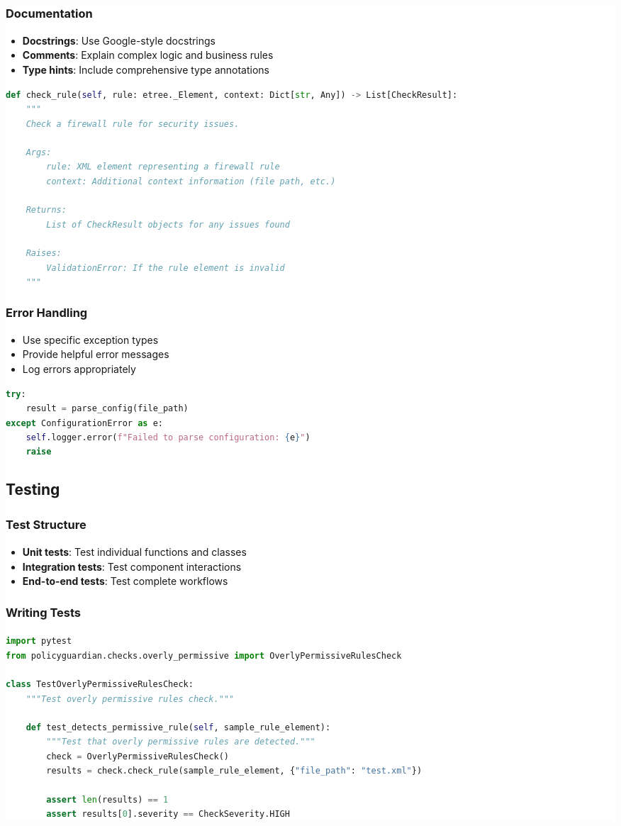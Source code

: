 ### Documentation

- **Docstrings**: Use Google-style docstrings
- **Comments**: Explain complex logic and business rules
- **Type hints**: Include comprehensive type annotations

```python
def check_rule(self, rule: etree._Element, context: Dict[str, Any]) -> List[CheckResult]:
    """
    Check a firewall rule for security issues.
    
    Args:
        rule: XML element representing a firewall rule
        context: Additional context information (file path, etc.)
        
    Returns:
        List of CheckResult objects for any issues found
        
    Raises:
        ValidationError: If the rule element is invalid
    """
```

### Error Handling

- Use specific exception types
- Provide helpful error messages
- Log errors appropriately

```python
try:
    result = parse_config(file_path)
except ConfigurationError as e:
    self.logger.error(f"Failed to parse configuration: {e}")
    raise
```

## Testing

### Test Structure

- **Unit tests**: Test individual functions and classes
- **Integration tests**: Test component interactions
- **End-to-end tests**: Test complete workflows

### Writing Tests

```python
import pytest
from policyguardian.checks.overly_permissive import OverlyPermissiveRulesCheck

class TestOverlyPermissiveRulesCheck:
    """Test overly permissive rules check."""

    def test_detects_permissive_rule(self, sample_rule_element):
        """Test that overly permissive rules are detected."""
        check = OverlyPermissiveRulesCheck()
        results = check.check_rule(sample_rule_element, {"file_path": "test.xml"})
        
        assert len(results) == 1
        assert results[0].severity == CheckSeverity.HIGH
```
